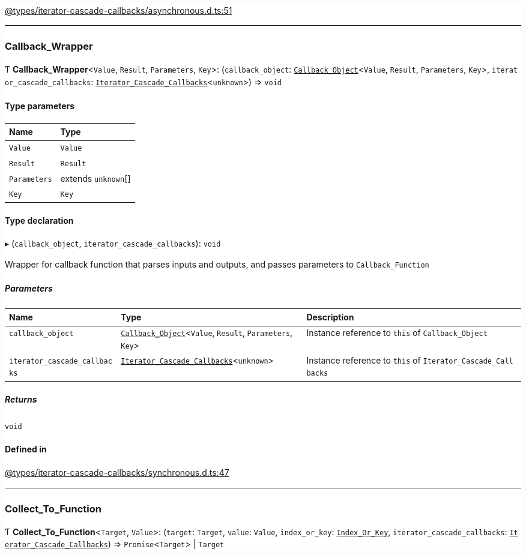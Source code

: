 [@types/iterator-cascade-callbacks/asynchronous.d.ts:51](https://github.com/javascript-utilities/iterator-cascade-callbacks/blob/v1.0.0/@types/iterator-cascade-callbacks/asynchronous.d.ts#L51)

___

### Callback\_Wrapper

Ƭ **Callback\_Wrapper**<`Value`, `Result`, `Parameters`, `Key`\>: (`callback_object`: [`Callback_Object`](../classes/Synchronous.Callback_Object.md)<`Value`, `Result`, `Parameters`, `Key`\>, `iterator_cascade_callbacks`: [`Iterator_Cascade_Callbacks`](../classes/Synchronous.Iterator_Cascade_Callbacks.md)<`unknown`\>) => `void`

#### Type parameters

| Name | Type |
| :------ | :------ |
| `Value` | `Value` |
| `Result` | `Result` |
| `Parameters` | extends `unknown`[] |
| `Key` | `Key` |

#### Type declaration

▸ (`callback_object`, `iterator_cascade_callbacks`): `void`

Wrapper for callback function that parses inputs and outputs, and passes parameters to `Callback_Function`

##### Parameters

| Name | Type | Description |
| :------ | :------ | :------ |
| `callback_object` | [`Callback_Object`](../classes/Synchronous.Callback_Object.md)<`Value`, `Result`, `Parameters`, `Key`\> | Instance reference to `this` of `Callback_Object` |
| `iterator_cascade_callbacks` | [`Iterator_Cascade_Callbacks`](../classes/Synchronous.Iterator_Cascade_Callbacks.md)<`unknown`\> | Instance reference to `this` of `Iterator_Cascade_Callbacks` |

##### Returns

`void`

#### Defined in

[@types/iterator-cascade-callbacks/synchronous.d.ts:47](https://github.com/javascript-utilities/iterator-cascade-callbacks/blob/v1.0.0/@types/iterator-cascade-callbacks/synchronous.d.ts#L47)

___

### Collect\_To\_Function

Ƭ **Collect\_To\_Function**<`Target`, `Value`\>: (`target`: `Target`, `value`: `Value`, `index_or_key`: [`Index_Or_Key`](internal_.md#index_or_key), `iterator_cascade_callbacks`: [`Iterator_Cascade_Callbacks`](../classes/Asynchronous.Iterator_Cascade_Callbacks.md)) => `Promise`<`Target`\> \| `Target`
